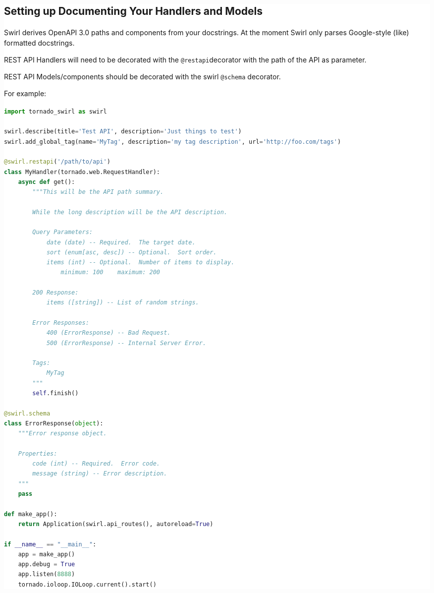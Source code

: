 
## Setting up Documenting Your Handlers and Models

Swirl derives OpenAPI 3.0 paths and components from your docstrings.  At the moment Swirl only parses Google-style (like) formatted docstrings.

REST API Handlers will need to be decorated with the ```@restapi```decorator with the path of the API as parameter.

REST API Models/components should be decorated with the swirl ```@schema``` decorator.

For example:

```python
import tornado_swirl as swirl

swirl.describe(title='Test API', description='Just things to test')
swirl.add_global_tag(name='MyTag', description='my tag description', url='http://foo.com/tags')

@swirl.restapi('/path/to/api')
class MyHandler(tornado.web.RequestHandler):
    async def get():
        """This will be the API path summary.

        While the long description will be the API description.

        Query Parameters:
            date (date) -- Required.  The target date.
            sort (enum[asc, desc]) -- Optional.  Sort order. 
            items (int) -- Optional.  Number of items to display.
                minimum: 100    maximum: 200
        
        200 Response:
            items ([string]) -- List of random strings.
        
        Error Responses:
            400 (ErrorResponse) -- Bad Request.
            500 (ErrorResponse) -- Internal Server Error.

        Tags:
            MyTag
        """
        self.finish()

@swirl.schema
class ErrorResponse(object):
    """Error response object.

    Properties:
        code (int) -- Required.  Error code.
        message (string) -- Error description.
    """
    pass

def make_app():
    return Application(swirl.api_routes(), autoreload=True)

if __name__ == "__main__":
    app = make_app()
    app.debug = True
    app.listen(8888)
    tornado.ioloop.IOLoop.current().start()
```
